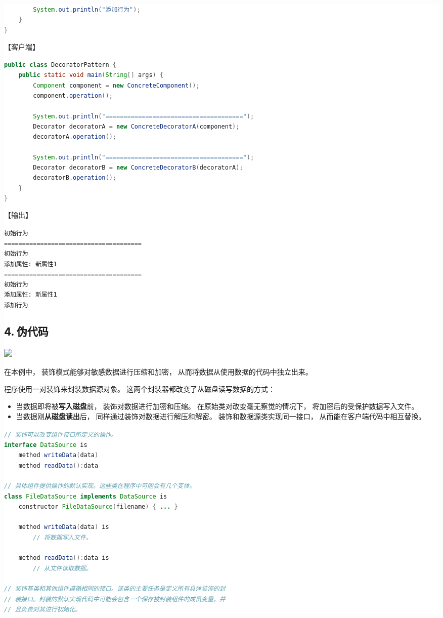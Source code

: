 ```java
        System.out.println("添加行为");
    }
}
```

【客户端】

```java
public class DecoratorPattern {
    public static void main(String[] args) {
        Component component = new ConcreteComponent();
        component.operation();

        System.out.println("======================================");
        Decorator decoratorA = new ConcreteDecoratorA(component);
        decoratorA.operation();

        System.out.println("======================================");
        Decorator decoratorB = new ConcreteDecoratorB(decoratorA);
        decoratorB.operation();
    }
}
```

【输出】

```
初始行为
======================================
初始行为
添加属性: 新属性1
======================================
初始行为
添加属性: 新属性1
添加行为
```

## 4. 伪代码

![](https://raw.githubusercontent.com/dunwu/images/dev/snap/20210430172723.png)

在本例中， 装饰模式能够对敏感数据进行压缩和加密， 从而将数据从使用数据的代码中独立出来。

程序使用一对装饰来封装数据源对象。 这两个封装器都改变了从磁盘读写数据的方式：

- 当数据即将被**写入磁盘**前， 装饰对数据进行加密和压缩。 在原始类对改变毫无察觉的情况下， 将加密后的受保护数据写入文件。
- 当数据刚**从磁盘读出**后， 同样通过装饰对数据进行解压和解密。 装饰和数据源类实现同一接口， 从而能在客户端代码中相互替换。

```java
// 装饰可以改变组件接口所定义的操作。
interface DataSource is
    method writeData(data)
    method readData():data

// 具体组件提供操作的默认实现。这些类在程序中可能会有几个变体。
class FileDataSource implements DataSource is
    constructor FileDataSource(filename) { ... }

    method writeData(data) is
        // 将数据写入文件。

    method readData():data is
        // 从文件读取数据。

// 装饰基类和其他组件遵循相同的接口。该类的主要任务是定义所有具体装饰的封
// 装接口。封装的默认实现代码中可能会包含一个保存被封装组件的成员变量，并
// 且负责对其进行初始化。
```